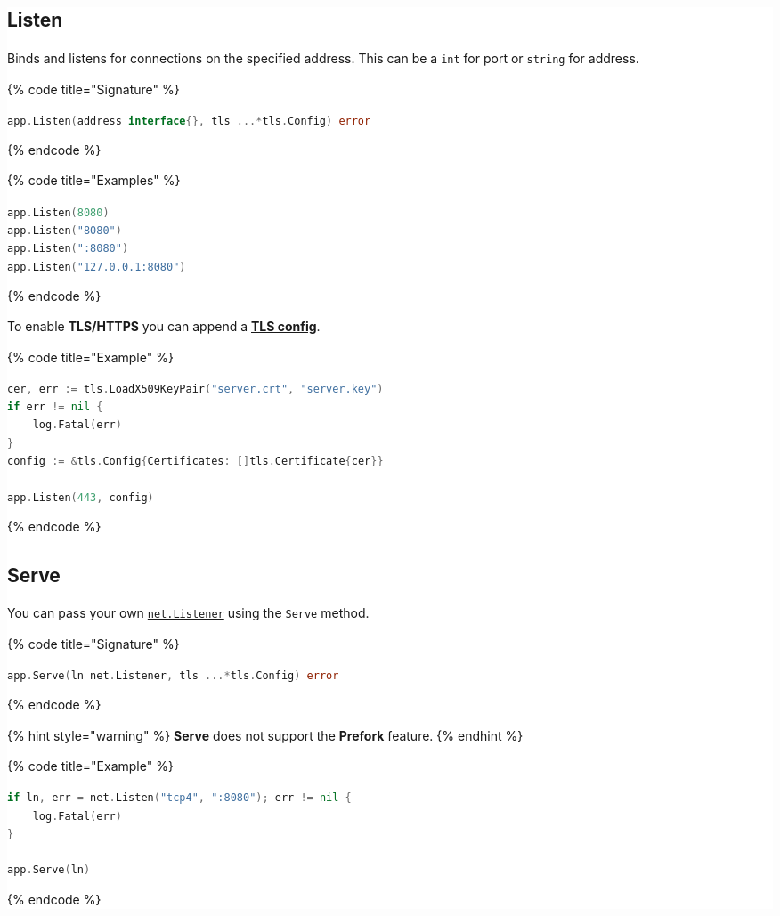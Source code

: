 ## Listen

Binds and listens for connections on the specified address. This can be a `int` for port or `string` for address.

{% code title="Signature" %}
```go
app.Listen(address interface{}, tls ...*tls.Config) error
```
{% endcode %}

{% code title="Examples" %}
```go
app.Listen(8080)
app.Listen("8080")
app.Listen(":8080")
app.Listen("127.0.0.1:8080")
```
{% endcode %}

To enable **TLS/HTTPS** you can append a [**TLS config**](https://golang.org/pkg/crypto/tls/#Config).

{% code title="Example" %}
```go
cer, err := tls.LoadX509KeyPair("server.crt", "server.key")
if err != nil {
    log.Fatal(err)
}
config := &tls.Config{Certificates: []tls.Certificate{cer}}

app.Listen(443, config)
```
{% endcode %}

## Serve

You can pass your own [`net.Listener`](https://golang.org/pkg/net/#Listener) using the `Serve` method.

{% code title="Signature" %}
```go
app.Serve(ln net.Listener, tls ...*tls.Config) error
```
{% endcode %}

{% hint style="warning" %}
**Serve** does not support the [**Prefork**](app.md#settings) feature.
{% endhint %}

{% code title="Example" %}
```go
if ln, err = net.Listen("tcp4", ":8080"); err != nil {
    log.Fatal(err)
}

app.Serve(ln)
```
{% endcode %}
